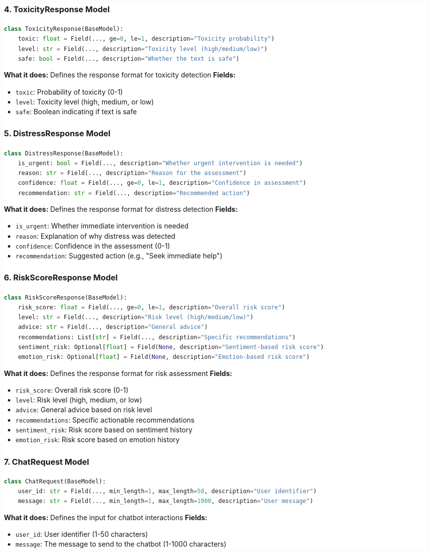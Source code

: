 ### 4. **ToxicityResponse Model**
```python
class ToxicityResponse(BaseModel):
    toxic: float = Field(..., ge=0, le=1, description="Toxicity probability")
    level: str = Field(..., description="Toxicity level (high/medium/low)")
    safe: bool = Field(..., description="Whether the text is safe")
```
**What it does:** Defines the response format for toxicity detection
**Fields:**
- `toxic`: Probability of toxicity (0-1)
- `level`: Toxicity level (high, medium, or low)
- `safe`: Boolean indicating if text is safe

### 5. **DistressResponse Model**
```python
class DistressResponse(BaseModel):
    is_urgent: bool = Field(..., description="Whether urgent intervention is needed")
    reason: str = Field(..., description="Reason for the assessment")
    confidence: float = Field(..., ge=0, le=1, description="Confidence in assessment")
    recommendation: str = Field(..., description="Recommended action")
```
**What it does:** Defines the response format for distress detection
**Fields:**
- `is_urgent`: Whether immediate intervention is needed
- `reason`: Explanation of why distress was detected
- `confidence`: Confidence in the assessment (0-1)
- `recommendation`: Suggested action (e.g., "Seek immediate help")

### 6. **RiskScoreResponse Model**
```python
class RiskScoreResponse(BaseModel):
    risk_score: float = Field(..., ge=0, le=1, description="Overall risk score")
    level: str = Field(..., description="Risk level (high/medium/low)")
    advice: str = Field(..., description="General advice")
    recommendations: List[str] = Field(..., description="Specific recommendations")
    sentiment_risk: Optional[float] = Field(None, description="Sentiment-based risk score")
    emotion_risk: Optional[float] = Field(None, description="Emotion-based risk score")
```
**What it does:** Defines the response format for risk assessment
**Fields:**
- `risk_score`: Overall risk score (0-1)
- `level`: Risk level (high, medium, or low)
- `advice`: General advice based on risk level
- `recommendations`: Specific actionable recommendations
- `sentiment_risk`: Risk score based on sentiment history
- `emotion_risk`: Risk score based on emotion history

### 7. **ChatRequest Model**
```python
class ChatRequest(BaseModel):
    user_id: str = Field(..., min_length=1, max_length=50, description="User identifier")
    message: str = Field(..., min_length=1, max_length=1000, description="User message")
```
**What it does:** Defines the input for chatbot interactions
**Fields:**
- `user_id`: User identifier (1-50 characters)
- `message`: The message to send to the chatbot (1-1000 characters)
